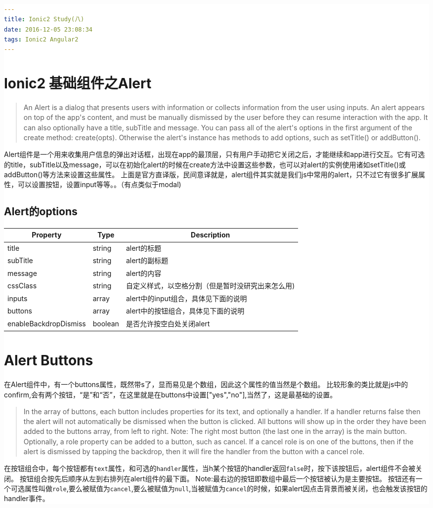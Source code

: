 ```yaml
---
title: Ionic2 Study(八)
date: 2016-12-05 23:08:34
tags: Ionic2 Angular2
---
```

# Ionic2 基础组件之Alert
> An Alert is a dialog that presents users with information or collects information from the user using inputs. An alert appears on top of the app's content, and must be manually dismissed by the user before they can resume interaction with the app. It can also optionally have a title, subTitle and message.
You can pass all of the alert's options in the first argument of the create method: create(opts). Otherwise the alert's instance has methods to add options, such as setTitle() or addButton().

Alert组件是一个用来收集用户信息的弹出对话框，出现在app的最顶层，只有用户手动把它关闭之后，才能继续和app进行交互。它有可选的title，subTitle以及message，可以在初始化alert的时候在create方法中设置这些参数，也可以对alert的实例使用诸如setTitle()或addButton()等方法来设置这些属性。
上面是官方直译版，民间意译就是，alert组件其实就是我们js中常用的alert，只不过它有很多扩展属性，可以设置按钮，设置input等等。。（有点类似于modal)

## Alert的options
|        Property       |   Type  |                    Description                    |
|-----------------------|---------|---------------------------------------------------|
| title                 | string  | alert的标题                                       |
| subTitle              | string  | alert的副标题                                     |
| message               | string  | alert的内容                                       |
| cssClass              | string  | 自定义样式，以空格分割（但是暂时没研究出来怎么用) |
| inputs                | array   | alert中的input组合，具体见下面的说明              |
| buttons               | array   | alert中的按钮组合，具体见下面的说明               |
| enableBackdropDismiss | boolean | 是否允许按空白处关闭alert                         |

# Alert Buttons
在Alert组件中，有一个buttons属性，既然带s了，显而易见是个数组，因此这个属性的值当然是个数组。
比较形象的类比就是js中的confirm,会有两个按钮，“是”和“否”，在这里就是在buttons中设置["yes","no"],当然了，这是最基础的设置。
> In the array of buttons, each button includes properties for its text, and optionally a handler. If a handler returns false then the alert will not automatically be dismissed when the button is clicked. All buttons will show up in the order they have been added to the buttons array, from left to right. Note: The right most button (the last one in the array) is the main button.
Optionally, a role property can be added to a button, such as cancel. If a cancel role is on one of the buttons, then if the alert is dismissed by tapping the backdrop, then it will fire the handler from the button with a cancel role.

在按钮组合中，每个按钮都有`text`属性，和可选的`handler`属性，当h某个按钮的handler返回`false`时，按下该按钮后，alert组件不会被关闭。
按钮组合按先后顺序从左到右排列在alert组件的最下面。 Note:最右边的按钮即数组中最后一个按钮被认为是主要按钮。
按钮还有一个可选属性叫做`role`,要么被赋值为`cancel`,要么被赋值为`null`,当被赋值为`cancel`的时候，如果alert因点击背景而被关闭，也会触发该按钮的handler事件。
